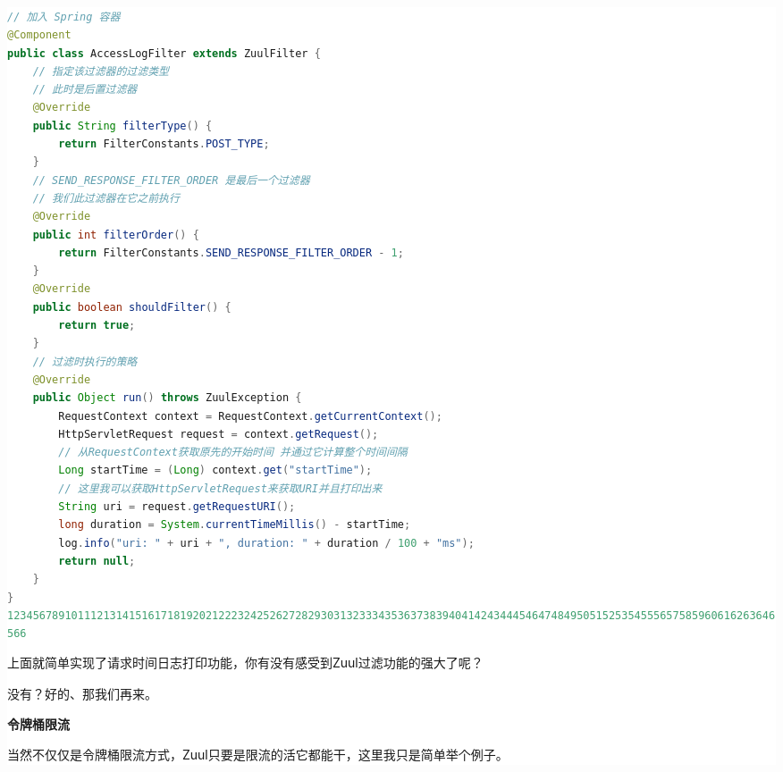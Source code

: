 ```java
// 加入 Spring 容器
@Component
public class AccessLogFilter extends ZuulFilter {
    // 指定该过滤器的过滤类型
    // 此时是后置过滤器
    @Override
    public String filterType() {
        return FilterConstants.POST_TYPE;
    }
    // SEND_RESPONSE_FILTER_ORDER 是最后一个过滤器
    // 我们此过滤器在它之前执行
    @Override
    public int filterOrder() {
        return FilterConstants.SEND_RESPONSE_FILTER_ORDER - 1;
    }
    @Override
    public boolean shouldFilter() {
        return true;
    }
    // 过滤时执行的策略
    @Override
    public Object run() throws ZuulException {
        RequestContext context = RequestContext.getCurrentContext();
        HttpServletRequest request = context.getRequest();
        // 从RequestContext获取原先的开始时间 并通过它计算整个时间间隔
        Long startTime = (Long) context.get("startTime");
        // 这里我可以获取HttpServletRequest来获取URI并且打印出来
        String uri = request.getRequestURI();
        long duration = System.currentTimeMillis() - startTime;
        log.info("uri: " + uri + ", duration: " + duration / 100 + "ms");
        return null;
    }
}
123456789101112131415161718192021222324252627282930313233343536373839404142434445464748495051525354555657585960616263646566
```

上面就简单实现了请求时间日志打印功能，你有没有感受到Zuul过滤功能的强大了呢？

没有？好的、那我们再来。

**令牌桶限流**

当然不仅仅是令牌桶限流方式，Zuul只要是限流的活它都能干，这里我只是简单举个例子。